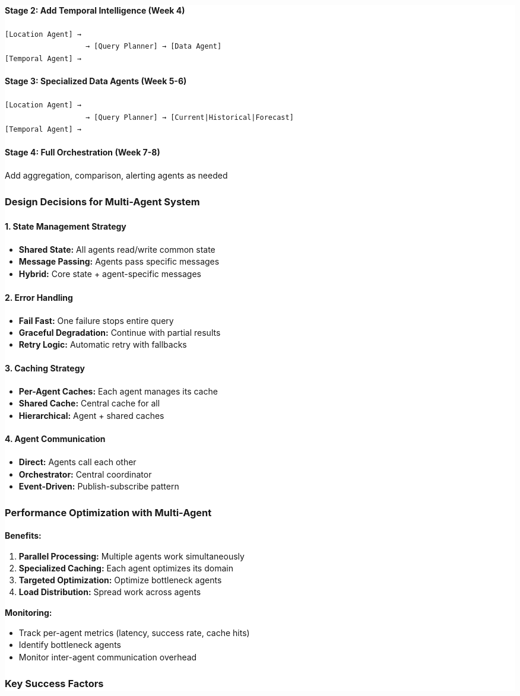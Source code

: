 #### Stage 2: Add Temporal Intelligence (Week 4)
```
[Location Agent] →
                   → [Query Planner] → [Data Agent]
[Temporal Agent] →
```

#### Stage 3: Specialized Data Agents (Week 5-6)
```
[Location Agent] →
                   → [Query Planner] → [Current|Historical|Forecast]
[Temporal Agent] →
```

#### Stage 4: Full Orchestration (Week 7-8)
Add aggregation, comparison, alerting agents as needed

### Design Decisions for Multi-Agent System

#### 1. State Management Strategy
- **Shared State:** All agents read/write common state
- **Message Passing:** Agents pass specific messages
- **Hybrid:** Core state + agent-specific messages

#### 2. Error Handling
- **Fail Fast:** One failure stops entire query
- **Graceful Degradation:** Continue with partial results
- **Retry Logic:** Automatic retry with fallbacks

#### 3. Caching Strategy
- **Per-Agent Caches:** Each agent manages its cache
- **Shared Cache:** Central cache for all
- **Hierarchical:** Agent + shared caches

#### 4. Agent Communication
- **Direct:** Agents call each other
- **Orchestrator:** Central coordinator
- **Event-Driven:** Publish-subscribe pattern

### Performance Optimization with Multi-Agent

**Benefits:**
1. **Parallel Processing:** Multiple agents work simultaneously
2. **Specialized Caching:** Each agent optimizes its domain
3. **Targeted Optimization:** Optimize bottleneck agents
4. **Load Distribution:** Spread work across agents

**Monitoring:**
- Track per-agent metrics (latency, success rate, cache hits)
- Identify bottleneck agents
- Monitor inter-agent communication overhead

### Key Success Factors
